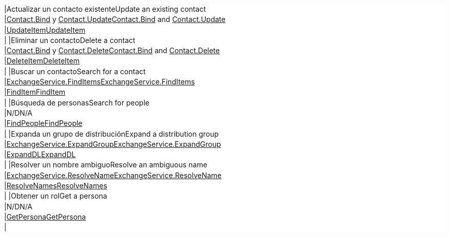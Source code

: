 |<span data-ttu-id="9cef6-131">Actualizar un contacto existente</span><span class="sxs-lookup"><span data-stu-id="9cef6-131">Update an existing contact</span></span>  <br/> |<span data-ttu-id="9cef6-132">[Contact.Bind](http://msdn.microsoft.com/en-us/library/office/microsoft.exchange.webservices.data.contact.bind%28v=exchg.80%29.aspx) y [Contact.Update](http://msdn.microsoft.com/en-us/library/office/microsoft.exchange.webservices.data.contact.update%28v=exchg.80%29.aspx)</span><span class="sxs-lookup"><span data-stu-id="9cef6-132">[Contact.Bind](http://msdn.microsoft.com/en-us/library/office/microsoft.exchange.webservices.data.contact.bind%28v=exchg.80%29.aspx) and [Contact.Update](http://msdn.microsoft.com/en-us/library/office/microsoft.exchange.webservices.data.contact.update%28v=exchg.80%29.aspx)</span></span> <br/> |[<span data-ttu-id="9cef6-133">UpdateItem</span><span class="sxs-lookup"><span data-stu-id="9cef6-133">UpdateItem</span></span>](http://msdn.microsoft.com/library/298fdd71-a83d-4407-9728-4f0a8e2d857c%28Office.15%29.aspx) <br/> |
|<span data-ttu-id="9cef6-134">Eliminar un contacto</span><span class="sxs-lookup"><span data-stu-id="9cef6-134">Delete a contact</span></span>  <br/> |<span data-ttu-id="9cef6-135">[Contact.Bind](http://msdn.microsoft.com/en-us/library/office/microsoft.exchange.webservices.data.contact.bind%28v=exchg.80%29.aspx) y [Contact.Delete](http://msdn.microsoft.com/en-us/library/office/microsoft.exchange.webservices.data.contact.delete%28v=exchg.80%29.aspx)</span><span class="sxs-lookup"><span data-stu-id="9cef6-135">[Contact.Bind](http://msdn.microsoft.com/en-us/library/office/microsoft.exchange.webservices.data.contact.bind%28v=exchg.80%29.aspx) and [Contact.Delete](http://msdn.microsoft.com/en-us/library/office/microsoft.exchange.webservices.data.contact.delete%28v=exchg.80%29.aspx)</span></span> <br/> |[<span data-ttu-id="9cef6-136">DeleteItem</span><span class="sxs-lookup"><span data-stu-id="9cef6-136">DeleteItem</span></span>](http://msdn.microsoft.com/library/3e26c416-fa12-476e-bfd2-5c1f4bb7b348%28Office.15%29.aspx) <br/> |
|<span data-ttu-id="9cef6-137">Buscar un contacto</span><span class="sxs-lookup"><span data-stu-id="9cef6-137">Search for a contact</span></span>  <br/> |[<span data-ttu-id="9cef6-138">ExchangeService.FindItems</span><span class="sxs-lookup"><span data-stu-id="9cef6-138">ExchangeService.FindItems</span></span>](http://msdn.microsoft.com/en-us/library/office/microsoft.exchange.webservices.data.exchangeservice.finditems%28v=exchg.80%29.aspx) <br/> |[<span data-ttu-id="9cef6-139">FindItem</span><span class="sxs-lookup"><span data-stu-id="9cef6-139">FindItem</span></span>](http://msdn.microsoft.com/library/ebad6aae-16e7-44de-ae63-a95b24539729%28Office.15%29.aspx) <br/> |
|<span data-ttu-id="9cef6-140">Búsqueda de personas</span><span class="sxs-lookup"><span data-stu-id="9cef6-140">Search for people</span></span>  <br/> |<span data-ttu-id="9cef6-141">N/D</span><span class="sxs-lookup"><span data-stu-id="9cef6-141">N/A</span></span>  <br/> |[<span data-ttu-id="9cef6-142">FindPeople</span><span class="sxs-lookup"><span data-stu-id="9cef6-142">FindPeople</span></span>](http://msdn.microsoft.com/library/446106b7-ff2d-4107-90c1-29f4d38ba128%28Office.15%29.aspx) <br/> |
|<span data-ttu-id="9cef6-143">Expanda un grupo de distribución</span><span class="sxs-lookup"><span data-stu-id="9cef6-143">Expand a distribution group</span></span>  <br/> |[<span data-ttu-id="9cef6-144">ExchangeService.ExpandGroup</span><span class="sxs-lookup"><span data-stu-id="9cef6-144">ExchangeService.ExpandGroup</span></span>](http://msdn.microsoft.com/en-us/library/office/microsoft.exchange.webservices.data.exchangeservice.expandgroup%28v=exchg.80%29.aspx) <br/> |[<span data-ttu-id="9cef6-145">ExpandDL</span><span class="sxs-lookup"><span data-stu-id="9cef6-145">ExpandDL</span></span>](http://msdn.microsoft.com/library/1f7837e7-9eff-4e10-9577-c40f7ed6af94%28Office.15%29.aspx) <br/> |
|<span data-ttu-id="9cef6-146">Resolver un nombre ambiguo</span><span class="sxs-lookup"><span data-stu-id="9cef6-146">Resolve an ambiguous name</span></span>  <br/> |[<span data-ttu-id="9cef6-147">ExchangeService.ResolveName</span><span class="sxs-lookup"><span data-stu-id="9cef6-147">ExchangeService.ResolveName</span></span>](http://msdn.microsoft.com/en-us/library/office/microsoft.exchange.webservices.data.exchangeservice.resolvename%28v=exchg.80%29.aspx) <br/> |[<span data-ttu-id="9cef6-148">ResolveNames</span><span class="sxs-lookup"><span data-stu-id="9cef6-148">ResolveNames</span></span>](http://msdn.microsoft.com/library/6b4eb4b3-9ad6-4804-a09f-7e20cfea4dbb%28Office.15%29.aspx) <br/> |
|<span data-ttu-id="9cef6-149">Obtener un rol</span><span class="sxs-lookup"><span data-stu-id="9cef6-149">Get a persona</span></span>  <br/> |<span data-ttu-id="9cef6-150">N/D</span><span class="sxs-lookup"><span data-stu-id="9cef6-150">N/A</span></span>  <br/> |[<span data-ttu-id="9cef6-151">GetPersona</span><span class="sxs-lookup"><span data-stu-id="9cef6-151">GetPersona</span></span>](http://msdn.microsoft.com/library/e2146df0-53d0-4caf-9758-b600bbc14b6a%28Office.15%29.aspx) <br/> |